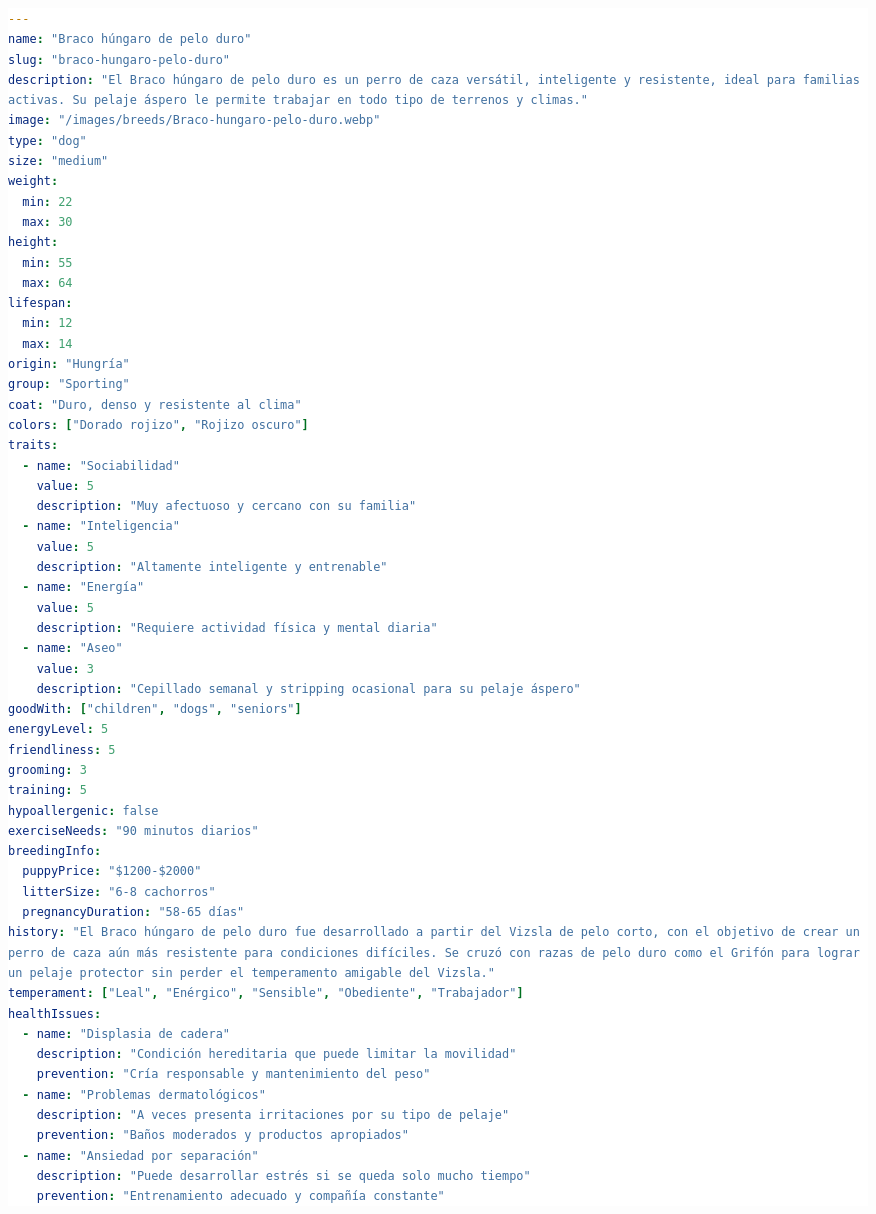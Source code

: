 ```yaml
---
name: "Braco húngaro de pelo duro"
slug: "braco-hungaro-pelo-duro"
description: "El Braco húngaro de pelo duro es un perro de caza versátil, inteligente y resistente, ideal para familias activas. Su pelaje áspero le permite trabajar en todo tipo de terrenos y climas."
image: "/images/breeds/Braco-hungaro-pelo-duro.webp"
type: "dog"
size: "medium"
weight:
  min: 22
  max: 30
height:
  min: 55
  max: 64
lifespan:
  min: 12
  max: 14
origin: "Hungría"
group: "Sporting"
coat: "Duro, denso y resistente al clima"
colors: ["Dorado rojizo", "Rojizo oscuro"]
traits:
  - name: "Sociabilidad"
    value: 5
    description: "Muy afectuoso y cercano con su familia"
  - name: "Inteligencia"
    value: 5
    description: "Altamente inteligente y entrenable"
  - name: "Energía"
    value: 5
    description: "Requiere actividad física y mental diaria"
  - name: "Aseo"
    value: 3
    description: "Cepillado semanal y stripping ocasional para su pelaje áspero"
goodWith: ["children", "dogs", "seniors"]
energyLevel: 5
friendliness: 5
grooming: 3
training: 5
hypoallergenic: false
exerciseNeeds: "90 minutos diarios"
breedingInfo:
  puppyPrice: "$1200-$2000"
  litterSize: "6-8 cachorros"
  pregnancyDuration: "58-65 días"
history: "El Braco húngaro de pelo duro fue desarrollado a partir del Vizsla de pelo corto, con el objetivo de crear un perro de caza aún más resistente para condiciones difíciles. Se cruzó con razas de pelo duro como el Grifón para lograr un pelaje protector sin perder el temperamento amigable del Vizsla."
temperament: ["Leal", "Enérgico", "Sensible", "Obediente", "Trabajador"]
healthIssues: 
  - name: "Displasia de cadera"
    description: "Condición hereditaria que puede limitar la movilidad"
    prevention: "Cría responsable y mantenimiento del peso"
  - name: "Problemas dermatológicos"
    description: "A veces presenta irritaciones por su tipo de pelaje"
    prevention: "Baños moderados y productos apropiados"
  - name: "Ansiedad por separación"
    description: "Puede desarrollar estrés si se queda solo mucho tiempo"
    prevention: "Entrenamiento adecuado y compañía constante"
```